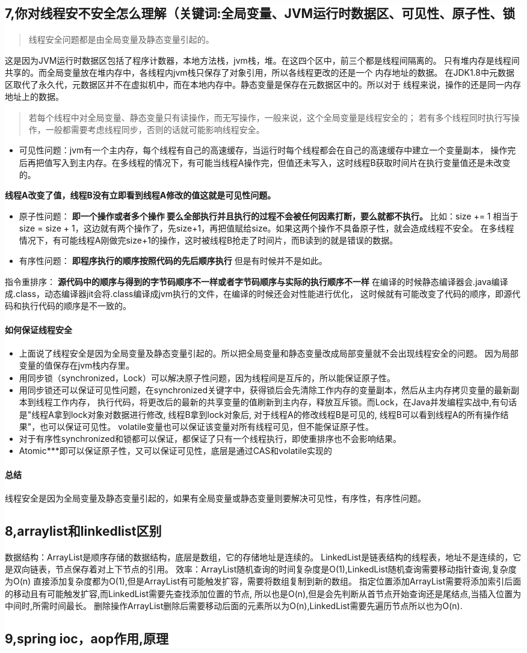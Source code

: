 ## 7,你对线程安不安全怎么理解（关键词:全局变量、JVM运行时数据区、可见性、原子性、锁
>线程安全问题都是由全局变量及静态变量引起的。

这是因为JVM运行时数据区包括了程序计数器，本地方法栈，jvm栈，堆。在这四个区中，前三个都是线程间隔离的。
只有堆内存是线程间共享的。而全局变量放在堆内存中，各线程内jvm栈只保存了对象引用，所以各线程更改的还是一个
内存地址的数据。
在JDK1.8中元数据区取代了永久代，元数据区并不在虚拟机中，而在本地内存中。静态变量是保存在元数据区中的。所以对于
线程来说，操作的还是同一内存地址上的数据。

>若每个线程中对全局变量、静态变量只有读操作，而无写操作，一般来说，这个全局变量是线程安全的；
>若有多个线程同时执行写操作，一般都需要考虑线程同步，否则的话就可能影响线程安全。

- 可见性问题：jvm有一个主内存，每个线程有自己的高速缓存，当运行时每个线程都会在自己的高速缓存中建立一个变量副本，
操作完后再把值写入到主内存。在多线程的情况下，有可能当线程A操作完，但值还未写入，这时线程B获取时间片在执行变量值还是未改变的。

**线程A改变了值，线程B没有立即看到线程A修改的值这就是可见性问题。**

- 原子性问题： **即一个操作或者多个操作 要么全部执行并且执行的过程不会被任何因素打断，要么就都不执行。**
比如：size += 1 相当于 size = size + 1，这边就有两个操作了，先size+1，再把值赋给size。如果这两个操作不具备原子性，就会造成线程不安全。
在多线程情况下，有可能线程A刚做完size+1的操作，这时被线程B抢走了时间片，而B读到的就是错误的数据。

- 有序性问题： **即程序执行的顺序按照代码的先后顺序执行**  但是有时候并不是如此。

指令重排序： **源代码中的顺序与得到的字节码顺序不一样或者字节码顺序与实际的执行顺序不一样**
在编译的时候静态编译器会.java编译成.class，动态编译器jit会将.class编译成jvm执行的文件，在编译的时候还会对性能进行优化，
这时候就有可能改变了代码的顺序，即源代码和执行代码的顺序是不一致的。

#### 如何保证线程安全
- 上面说了线程安全是因为全局变量及静态变量引起的。所以把全局变量和静态变量改成局部变量就不会出现线程安全的问题。
因为局部变量的值保存在jvm栈内存里。
- 用同步锁（synchronized，Lock）可以解决原子性问题，因为线程间是互斥的，所以能保证原子性。
- 用同步锁还可以保证可见性问题，在synchronized关键字中，获得锁后会先清除工作内存的变量副本，然后从主内存拷贝变量的最新副本到线程工作内存，
执行代码，将更改后的最新的共享变量的值刷新到主内存，释放互斥锁。而Lock，在Java并发编程实战中,有句话是"线程A拿到lock对象对数据进行修改, 线程B拿到lock对象后,
对于线程A的修改线程B是可见的, 线程B可以看到线程A的所有操作结果"，也可以保证可见性。
volatile变量也可以保证该变量对所有线程可见，但不能保证原子性。
- 对于有序性synchronized和锁都可以保证，都保证了只有一个线程执行，即使重排序也不会影响结果。
- Atomic***即可以保证原子性，又可以保证可见性，底层是通过CAS和volatile实现的

#### 总结 
线程安全是因为全局变量及静态变量引起的，如果有全局变量或静态变量则要解决可见性，有序性，有序性问题。

## 8,arraylist和linkedlist区别
数据结构：ArrayList是顺序存储的数据结构，底层是数组，它的存储地址是连续的。
	  LinkedList是链表结构的线程表，地址不是连续的，它是双向链表，节点保存着对上下节点的引用。
效率：ArrayList随机查询的时间复杂度是O(1),LinkedList随机查询需要移动指针查询,复杂度为O(n)
直接添加复杂度都为O(1),但是ArrayList有可能触发扩容，需要将数组复制到新的数组。
指定位置添加ArrayList需要将添加索引后面的移动且有可能触发扩容,而LinkedList需要先查找添加位置的节点,
所以也是O(n),但是会先判断从首节点开始查询还是尾结点,当插入位置为中间时,所需时间最长。
删除操作ArrayList删除后需要移动后面的元素所以为O(n),LinkedList需要先遍历节点所以也为O(n).

## 9,spring ioc，aop作用,原理
